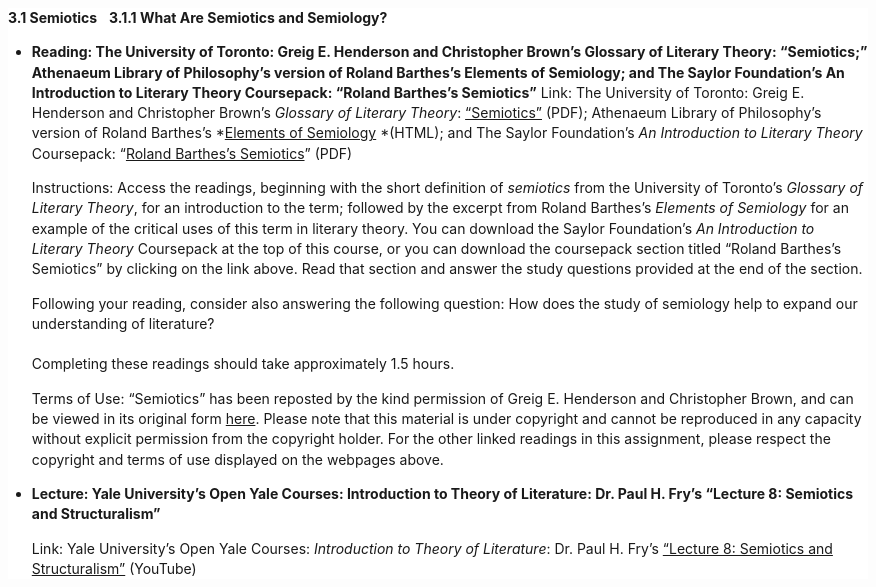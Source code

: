 **3.1 Semiotics** <span id="3.1"></span> 
**3.1.1 What Are Semiotics and Semiology?** <span id="3.1.1"></span> 
-   **Reading: The University of Toronto: Greig E. Henderson and
    Christopher Brown’s Glossary of Literary Theory: “Semiotics;”
    Athenaeum Library of Philosophy’s version of Roland Barthes’s
    Elements of Semiology; and The Saylor Foundation’s An Introduction
    to Literary Theory Coursepack: “Roland Barthes’s Semiotics”**
    Link: The University of Toronto: Greig E. Henderson and Christopher
    Brown’s *Glossary of Literary Theory*:
    [“Semiotics”](http://www.saylor.org/site/wp-content/uploads/2011/04/Semiotics.pdf) (PDF);
    Athenaeum Library of Philosophy’s version of Roland Barthes’s
    *[Elements of
    Semiology](http://evans-experientialism.freewebspace.com/barthes03.htm) *(HTML);
    and The Saylor Foundation’s *An Introduction to Literary Theory*
    Coursepack: “[Roland Barthes’s
    Semiotics](http://www.saylor.org/site/wp-content/uploads/2013/07/ENGL301-Roland-Barthes%E2%80%99s-Semiotics.pdf)”
    (PDF)  
      

    Instructions: Access the readings, beginning with the short
    definition of *semiotics* from the University of Toronto’s *Glossary
    of Literary Theory*, for an introduction to the term; followed by
    the excerpt from Roland Barthes’s *Elements of Semiology* for an
    example of the critical uses of this term in literary theory. You
    can download the Saylor Foundation’s *An Introduction to Literary
    Theory* Coursepack at the top of this course, or you can download
    the coursepack section titled “Roland Barthes’s Semiotics” by
    clicking on the link above. Read that section and answer the study
    questions provided at the end of the section.  
      
     Following your reading, consider also answering the following
    question: How does the study of semiology help to expand our
    understanding of literature?   
        
     Completing these readings should take approximately 1.5 hours.  
      
     Terms of Use: “Semiotics” has been reposted by the kind permission
    of Greig E. Henderson and Christopher Brown, and can be viewed in
    its original form
    [here](http://www.library.utoronto.ca/utel/glossary/Semiotics.html).
    Please note that this material is under copyright and cannot be
    reproduced in any capacity without explicit permission from the
    copyright holder. For the other linked readings in this assignment,
    please respect the copyright and terms of use displayed on the
    webpages above.

-   **Lecture: Yale University’s Open Yale Courses: Introduction to
    Theory of Literature: Dr. Paul H. Fry’s “Lecture 8: Semiotics and
    Structuralism”**

    Link: Yale University’s Open Yale Courses: *Introduction to Theory
    of Literature*: Dr. Paul H. Fry’s [“Lecture 8: Semiotics and
    Structuralism”](http://www.youtube.com/watch?v=zCS_YqtPGFI) (YouTube)  
      